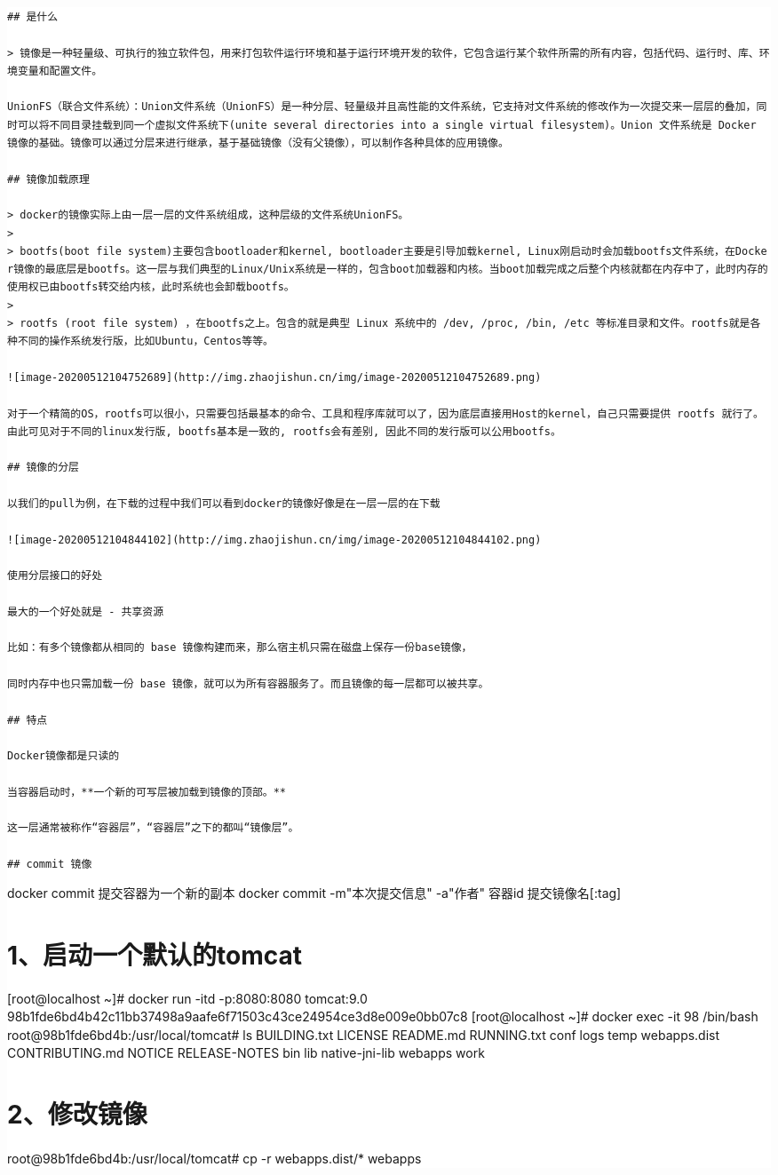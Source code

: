 ```
## 是什么

> 镜像是一种轻量级、可执行的独立软件包，用来打包软件运行环境和基于运行环境开发的软件，它包含运行某个软件所需的所有内容，包括代码、运行时、库、环境变量和配置文件。

UnionFS（联合文件系统）：Union文件系统（UnionFS）是一种分层、轻量级并且高性能的文件系统，它支持对文件系统的修改作为一次提交来一层层的叠加，同时可以将不同目录挂载到同一个虚拟文件系统下(unite several directories into a single virtual filesystem)。Union 文件系统是 Docker 镜像的基础。镜像可以通过分层来进行继承，基于基础镜像（没有父镜像），可以制作各种具体的应用镜像。

## 镜像加载原理

> docker的镜像实际上由一层一层的文件系统组成，这种层级的文件系统UnionFS。
>
> bootfs(boot file system)主要包含bootloader和kernel, bootloader主要是引导加载kernel, Linux刚启动时会加载bootfs文件系统，在Docker镜像的最底层是bootfs。这一层与我们典型的Linux/Unix系统是一样的，包含boot加载器和内核。当boot加载完成之后整个内核就都在内存中了，此时内存的使用权已由bootfs转交给内核，此时系统也会卸载bootfs。
>
> rootfs (root file system) ，在bootfs之上。包含的就是典型 Linux 系统中的 /dev, /proc, /bin, /etc 等标准目录和文件。rootfs就是各种不同的操作系统发行版，比如Ubuntu，Centos等等。

![image-20200512104752689](http://img.zhaojishun.cn/img/image-20200512104752689.png)

对于一个精简的OS，rootfs可以很小，只需要包括最基本的命令、工具和程序库就可以了，因为底层直接用Host的kernel，自己只需要提供 rootfs 就行了。由此可见对于不同的linux发行版, bootfs基本是一致的, rootfs会有差别, 因此不同的发行版可以公用bootfs。

## 镜像的分层

以我们的pull为例，在下载的过程中我们可以看到docker的镜像好像是在一层一层的在下载

![image-20200512104844102](http://img.zhaojishun.cn/img/image-20200512104844102.png)

使用分层接口的好处

最大的一个好处就是 - 共享资源

比如：有多个镜像都从相同的 base 镜像构建而来，那么宿主机只需在磁盘上保存一份base镜像，

同时内存中也只需加载一份 base 镜像，就可以为所有容器服务了。而且镜像的每一层都可以被共享。

## 特点

Docker镜像都是只读的

当容器启动时，**一个新的可写层被加载到镜像的顶部。**

这一层通常被称作“容器层”，“容器层”之下的都叫“镜像层”。

## commit 镜像

```
docker commit 提交容器为一个新的副本
docker commit -m"本次提交信息" -a"作者" 容器id 提交镜像名[:tag]
# 1、启动一个默认的tomcat
[root@localhost ~]# docker run -itd -p:8080:8080 tomcat:9.0
98b1fde6bd4b42c11bb37498a9aafe6f71503c43ce24954ce3d8e009e0bb07c8
[root@localhost ~]# docker exec -it 98 /bin/bash
root@98b1fde6bd4b:/usr/local/tomcat# ls
BUILDING.txt	 LICENSE  README.md	 RUNNING.txt  conf  logs	    temp     webapps.dist
CONTRIBUTING.md  NOTICE   RELEASE-NOTES  bin	      lib   native-jni-lib  webapps  work
# 2、修改镜像
root@98b1fde6bd4b:/usr/local/tomcat# cp -r webapps.dist/* webapps